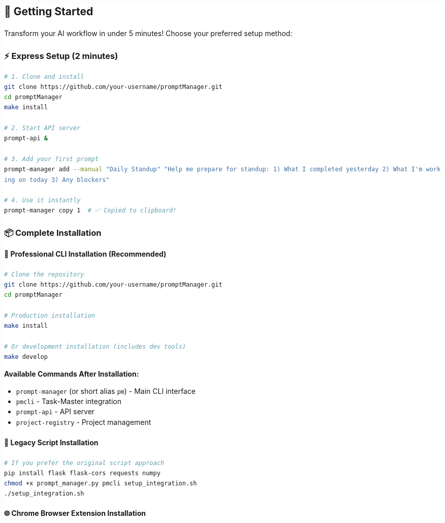 ## 🚀 **Getting Started**

Transform your AI workflow in under 5 minutes! Choose your preferred setup method:

### **⚡ Express Setup (2 minutes)**
```bash
# 1. Clone and install
git clone https://github.com/your-username/promptManager.git
cd promptManager
make install

# 2. Start API server
prompt-api &

# 3. Add your first prompt
prompt-manager add --manual "Daily Standup" "Help me prepare for standup: 1) What I completed yesterday 2) What I'm working on today 3) Any blockers"

# 4. Use it instantly
prompt-manager copy 1  # ✅ Copied to clipboard!
```

### **📦 Complete Installation**

#### **🎯 Professional CLI Installation (Recommended)**
```bash
# Clone the repository
git clone https://github.com/your-username/promptManager.git
cd promptManager

# Production installation
make install

# Or development installation (includes dev tools)
make develop
```

**Available Commands After Installation:**
- `prompt-manager` (or short alias `pm`) - Main CLI interface
- `pmcli` - Task-Master integration
- `prompt-api` - API server
- `project-registry` - Project management

#### **📜 Legacy Script Installation**
```bash
# If you prefer the original script approach
pip install flask flask-cors requests numpy
chmod +x prompt_manager.py pmcli setup_integration.sh
./setup_integration.sh
```

#### **🌐 Chrome Browser Extension Installation**
